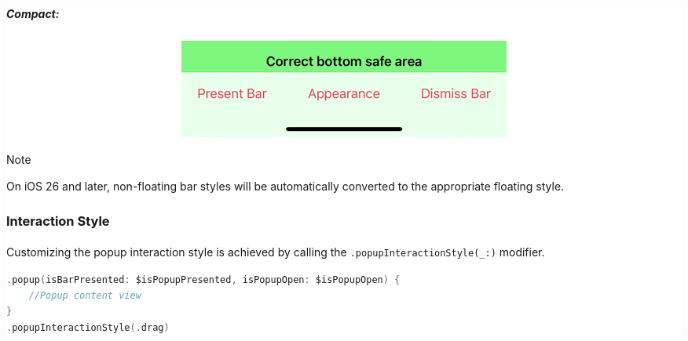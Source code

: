 ##### Compact:
<p align="center"><img src="./Supplements/legacy_compact_scroll.gif" width="414"/></p>

> [!NOTE]
> On iOS 26 and later, non-floating bar styles will be automatically converted to the appropriate floating style.

### Interaction Style

Customizing the popup interaction style is achieved by calling the `.popupInteractionStyle(_:)` modifier.

```swift
.popup(isBarPresented: $isPopupPresented, isPopupOpen: $isPopupOpen) {
    //Popup content view
}
.popupInteractionStyle(.drag)
```
